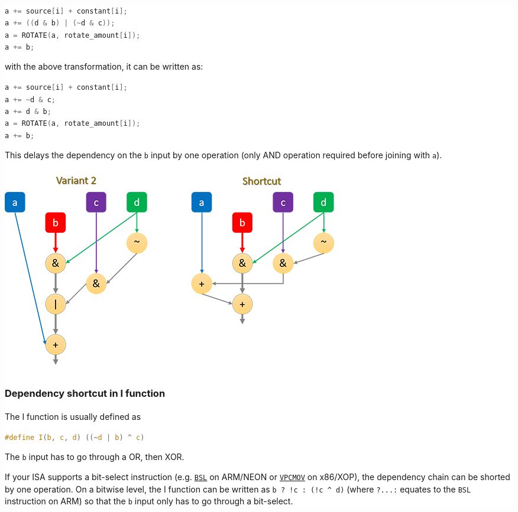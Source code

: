 ```c
a += source[i] + constant[i];
a += ((d & b) | (~d & c));
a = ROTATE(a, rotate_amount[i]);
a += b;
```

with the above transformation, it can be written as:

```c
a += source[i] + constant[i];
a += ~d & c;
a += d & b;
a = ROTATE(a, rotate_amount[i]);
a += b;
```

This delays the dependency on the `b` input by one operation (only AND operation required before joining with `a`).

![G optimised comparison](images/gcmp2.png)

### Dependency shortcut in I function

The I function is usually defined as

```c
#define I(b, c, d) ((~d | b) ^ c)
```

The `b` input has to go through a OR, then XOR.

If your ISA supports a bit-select instruction (e.g. [`BSL`](https://developer.arm.com/documentation/ddi0602/2021-09/SIMD-FP-Instructions/BSL--Bitwise-Select-?lang=en) on ARM/NEON or [`VPCMOV`](https://en.wikipedia.org/wiki/XOP_instruction_set#Vector_conditional_move) on x86/XOP), the dependency chain can be shorted by one operation.
On a bitwise level, the I function can be written as `b ? !c : (!c ^ d)` (where `?...:` equates to the `BSL` instruction on ARM) so that the `b` input only has to go through a bit-select.
